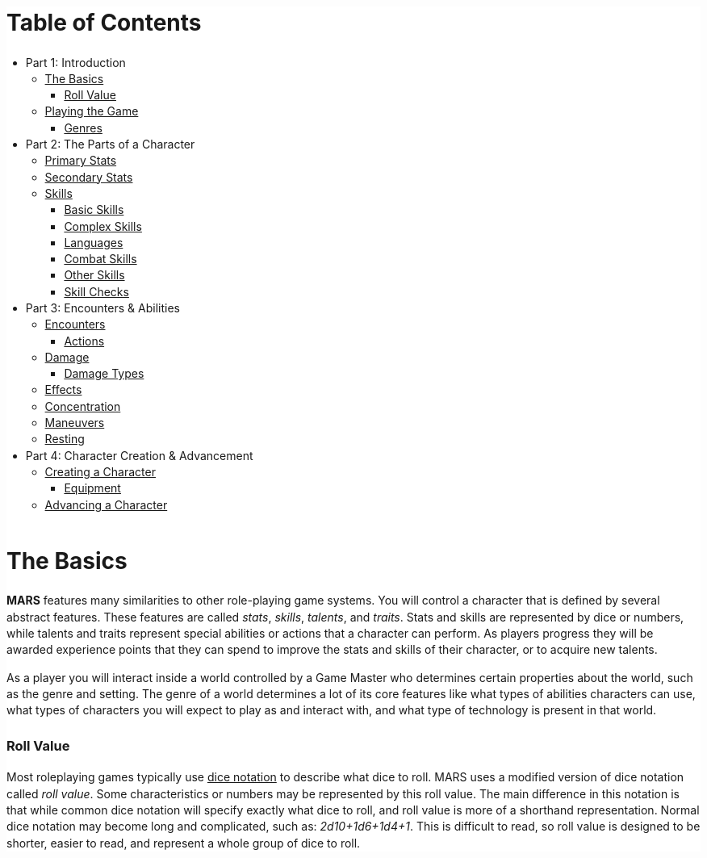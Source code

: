 # Table of Contents

* Part 1: Introduction
	* [The Basics](#the-basics)
		* [Roll Value](#roll-value)
	* [Playing the Game](#playing-the-game)
		* [Genres](#genres)
* Part 2: The Parts of a Character
	* [Primary Stats](#primary-stats)
	* [Secondary Stats](#secondary-stats)
	* [Skills](#skills-1)
		* [Basic Skills](#basic-skills)
		* [Complex Skills](#complex-skills)
		* [Languages](#languages)
		* [Combat Skills](#combat-skills)
		* [Other Skills](#other-skills)
		* [Skill Checks](#skill-checks)
* Part 3: Encounters & Abilities
	* [Encounters](#encounters)
		* [Actions](#actions)
	* [Damage](#damage)
		* [Damage Types](#damage-types)
	* [Effects](#effects)
	* [Concentration](#concentration)
	* [Maneuvers](#maneuvers)
	* [Resting](#resting)
* Part 4: Character Creation & Advancement
	* [Creating a Character](#creating-a-character)
		* [Equipment](#equipment)
	* [Advancing a Character](#advancing-a-character)

# The Basics

**MARS** features many similarities to other role-playing game systems. You will control a character that is defined by several abstract features. These features are called *stats*, *skills*, *talents*, and *traits*. Stats and skills are represented by dice or numbers, while talents and traits represent special abilities or actions that a character can perform. As players progress they will be awarded experience points that they can spend to improve the stats and skills of their character, or to acquire new talents.

As a player you will interact inside a world controlled by a Game Master who determines certain properties about the world, such as the genre and setting. The genre of a world determines a lot of its core features like what types of abilities characters can use, what types of characters you will expect to play as and interact with, and what type of technology is present in that world.

### Roll Value

Most roleplaying games typically use [dice notation](https://en.wikipedia.org/wiki/Dice_notation) to describe what dice to roll. MARS uses a modified version of dice notation called *roll value*. Some characteristics or numbers may be represented by this roll value. The main difference in this notation is that while common dice notation will specify exactly what dice to roll, and roll value is more of a shorthand representation. Normal dice notation may become long and complicated, such as: *2d10+1d6+1d4+1*. This is difficult to read, so roll value is designed to be shorter, easier to read, and represent a whole group of dice to roll.
